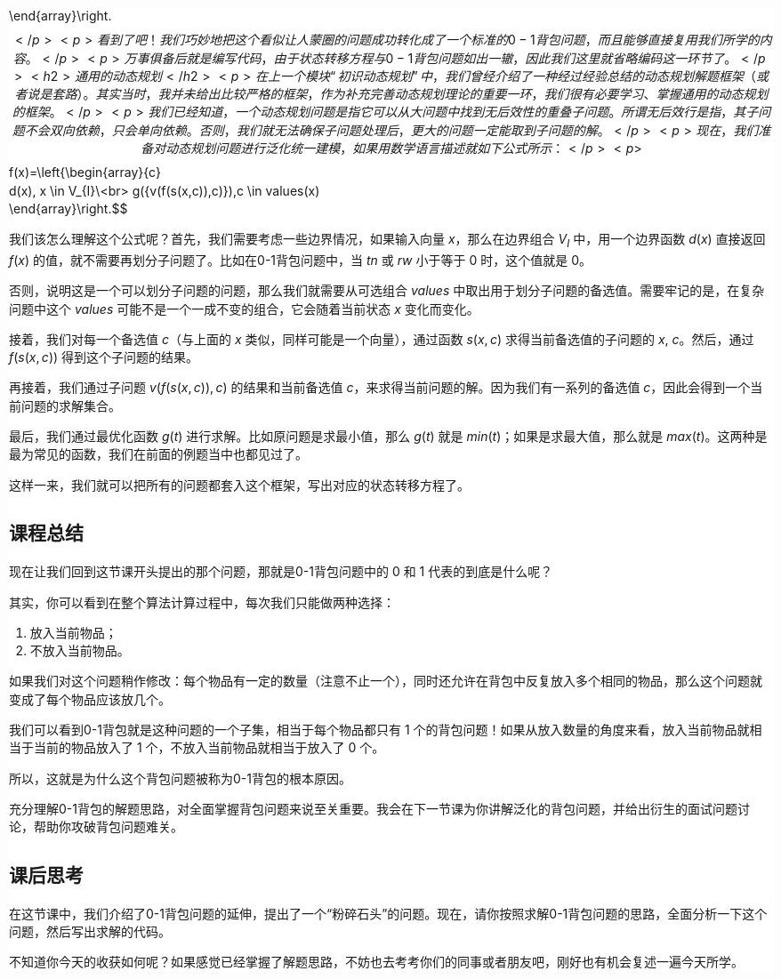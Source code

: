 \end{array}\right.$$</p><p>看到了吧！我们巧妙地把这个看似让人蒙圈的问题成功转化成了一个标准的0-1背包问题，而且能够直接复用我们所学的内容。</p><p>万事俱备后就是编写代码，由于状态转移方程与0-1背包问题如出一辙，因此我们这里就省略编码这一环节了。</p><h2>通用的动态规划</h2><p>在上一个模块“初识动态规划”中，我们曾经介绍了一种经过经验总结的动态规划解题框架（或者说是套路）。其实当时，我并未给出比较严格的框架，作为补充完善动态规划理论的重要一环，我们很有必要学习、掌握通用的动态规划的框架。</p><p>我们已经知道，一个动态规划问题是指它可以从大问题中找到无后效性的重叠子问题。所谓无后效行是指，其子问题不会双向依赖，只会单向依赖。否则，我们就无法确保子问题处理后，更大的问题一定能取到子问题的解。</p><p>现在，我们准备对动态规划问题进行泛化统一建模，如果用数学语言描述就如下公式所示：</p><p>$$f(x)=\left\{\begin{array}{c}<br>
d(x), x \in V_{I}\\\<br>
g(\{v(f(s(x,c)),c)\}),c \in values(x)<br>
\end{array}\right.$$</p><p>我们该怎么理解这个公式呢？首先，我们需要考虑一些边界情况，如果输入向量 $x$，那么在边界组合 $V_{I}$ 中，用一个边界函数 $d(x)$ 直接返回 $f(x)$ 的值，就不需要再划分子问题了。比如在0-1背包问题中，当 $tn$ 或 $rw$ 小于等于 0 时，这个值就是 0。</p><p>否则，说明这是一个可以划分子问题的问题，那么我们就需要从可选组合 $values$ 中取出用于划分子问题的备选值。需要牢记的是，在复杂问题中这个 $values$ 可能不是一个一成不变的组合，它会随着当前状态 $x$ 变化而变化。</p><p>接着，我们对每一个备选值 $c$（与上面的 $x$ 类似，同样可能是一个向量），通过函数 $s(x, c)$ 求得当前备选值的子问题的 $x$, $c$。然后，通过 $f(s(x, c))$ 得到这个子问题的结果。</p><p>再接着，我们通过子问题 $v(f(s(x, c)), c)$ 的结果和当前备选值 $c$，来求得当前问题的解。因为我们有一系列的备选值 $c$，因此会得到一个当前问题的求解集合。</p><p>最后，我们通过最优化函数 $g(t)$ 进行求解。比如原问题是求最小值，那么 $g(t)$ 就是 $min(t)$；如果是求最大值，那么就是 $max(t)$。这两种是最为常见的函数，我们在前面的例题当中也都见过了。</p><p>这样一来，我们就可以把所有的问题都套入这个框架，写出对应的状态转移方程了。</p><h2>课程总结</h2><p>现在让我们回到这节课开头提出的那个问题，那就是0-1背包问题中的 0 和 1 代表的到底是什么呢？</p><p>其实，你可以看到在整个算法计算过程中，每次我们只能做两种选择：</p><ol>
<li>放入当前物品；</li>
<li>不放入当前物品。</li>
</ol><p>如果我们对这个问题稍作修改：每个物品有一定的数量（注意不止一个），同时还允许在背包中反复放入多个相同的物品，那么这个问题就变成了每个物品应该放几个。</p><p>我们可以看到0-1背包就是这种问题的一个子集，相当于每个物品都只有 1 个的背包问题！如果从放入数量的角度来看，放入当前物品就相当于当前的物品放入了 1 个，不放入当前物品就相当于放入了 0 个。</p><p>所以，这就是为什么这个背包问题被称为0-1背包的根本原因。</p><p>充分理解0-1背包的解题思路，对全面掌握背包问题来说至关重要。我会在下一节课为你讲解泛化的背包问题，并给出衍生的面试问题讨论，帮助你攻破背包问题难关。</p><h2>课后思考</h2><p>在这节课中，我们介绍了0-1背包问题的延伸，提出了一个“粉碎石头”的问题。现在，请你按照求解0-1背包问题的思路，全面分析一下这个问题，然后写出求解的代码。</p><p>不知道你今天的收获如何呢？如果感觉已经掌握了解题思路，不妨也去考考你们的同事或者朋友吧，刚好也有机会复述一遍今天所学。</p>